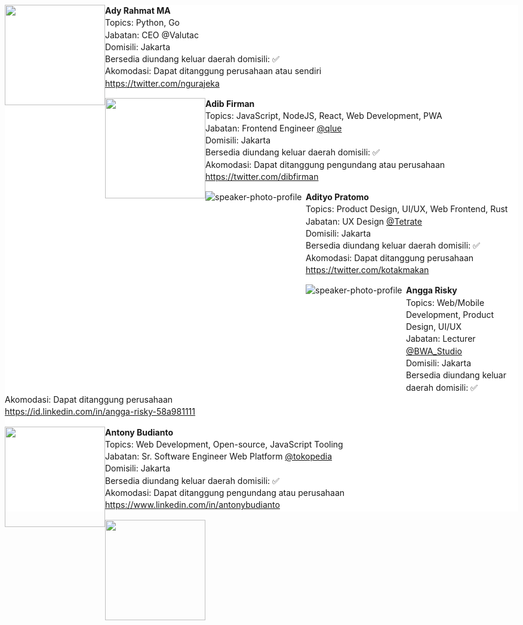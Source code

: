 
<img src="https://avatars3.githubusercontent.com/u/3364191?s=460&v=4" height="168px" width="168px" align="left" />

**Ady Rahmat MA**\
Topics: Python, Go \
Jabatan: CEO @Valutac \
Domisili: Jakarta \
Bersedia diundang keluar daerah domisili: ✅ \
Akomodasi: Dapat ditanggung perusahaan atau sendiri \
https://twitter.com/ngurajeka

<img src="https://avatars1.githubusercontent.com/u/24794196?s=460&v=4" height="168px" width="168px" align="left" alt="" />

**Adib Firman**\
Topics: JavaScript, NodeJS, React, Web Development, PWA \
Jabatan: Frontend Engineer [@qlue](https://www.qlue.co.id/) \
Domisili: Jakarta \
Bersedia diundang keluar daerah domisili: ✅ \
Akomodasi: Dapat ditanggung pengundang atau perusahaan \
https://twitter.com/dibfirman

<img src="https://media.licdn.com/dms/image/C5103AQFLLRVkUwk9Xw/profile-displayphoto-shrink_200_200/0?e=1575504000&v=beta&t=BSkJx_QqkuBaA9zTn3cjk0LCZ9HkEtCYyZaU9HwA5F0" height="168px" width="168px" align="left" alt="speaker-photo-profile" />

**Adityo Pratomo**\
Topics: Product Design, UI/UX, Web Frontend, Rust \
Jabatan: UX Design [@Tetrate](https://www.tetrate.io/) \
Domisili: Jakarta \
Bersedia diundang keluar daerah domisili: ✅ \
Akomodasi: Dapat ditanggung perusahaan \
https://twitter.com/kotakmakan

<img src="https://media.licdn.com/dms/image/C5103AQGbGpzOJasXeQ/profile-displayphoto-shrink_200_200/0?e=1575504000&v=beta&t=8CIhAvu1d15xLaTlrINcobiUyyHVFwL-VwYMlsV2n6M" height="168px" width="168px" align="left" alt="speaker-photo-profile" />

**Angga Risky**\
Topics: Web/Mobile Development, Product Design, UI/UX \
Jabatan: Lecturer [@BWA_Studio](http://buildwithangga.com) \
Domisili: Jakarta \
Bersedia diundang keluar daerah domisili: ✅ \
Akomodasi: Dapat ditanggung perusahaan \
https://id.linkedin.com/in/angga-risky-58a981111

<img src="https://avatars3.githubusercontent.com/u/7658554?s=460&v=4" height="168px" width="168px" align="left" alt="" />

**Antony Budianto**\
Topics: Web Development, Open-source, JavaScript Tooling \
Jabatan: Sr. Software Engineer Web Platform [@tokopedia](https://www.tokopedia.com) \
Domisili: Jakarta \
Bersedia diundang keluar daerah domisili: ✅ \
Akomodasi: Dapat ditanggung pengundang atau perusahaan \
https://www.linkedin.com/in/antonybudianto

<img src="https://pbs.twimg.com/profile_images/1079843240050708480/ImJ8mDY5_400x400.jpg" height="168px" width="168px" align="left" alt="" />
